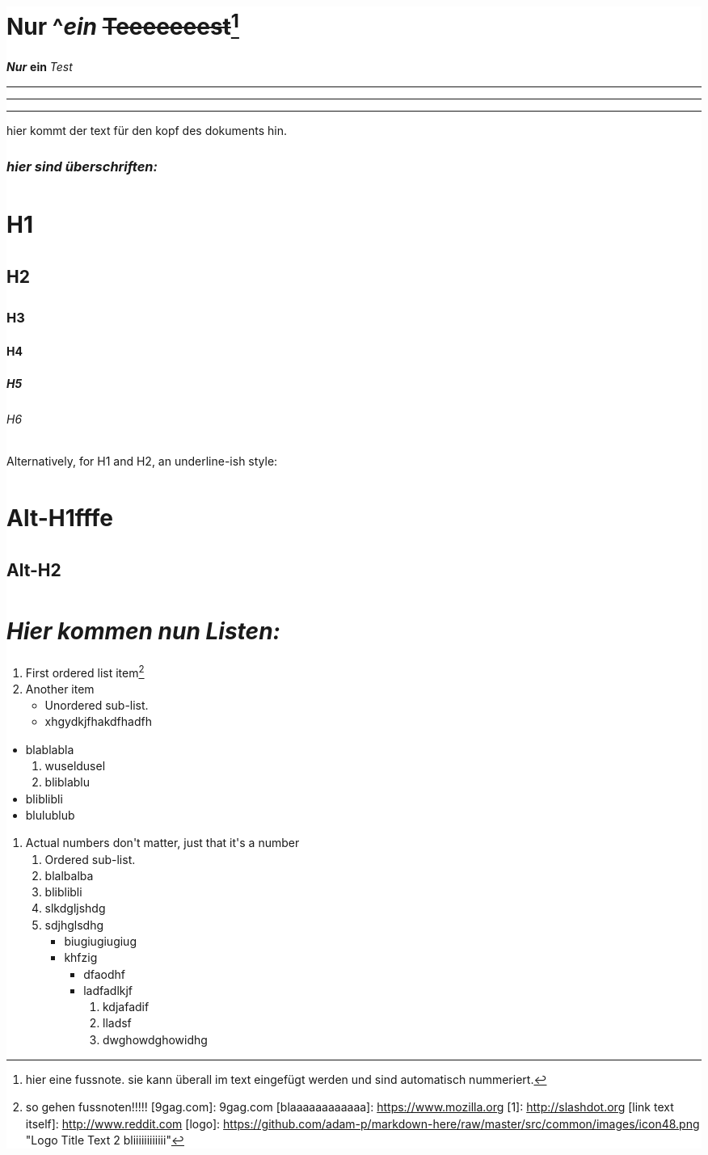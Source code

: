 

# __Nur ^*ein* ~~Teeeeeeest~~__[^69] 
***Nur*** **ein** *Test*

***
---
___
[^69]: hier eine fussnote. sie kann überall im text eingefügt werden und sind automatisch nummeriert.

hier kommt der text für den kopf des dokuments hin.

### ***hier sind überschriften:***
# H1
## H2
### H3
#### H4
##### H5
###### H6

Alternatively, for H1 and H2, an underline-ish style:

Alt-H1fffe
======

Alt-H2
------



# ***Hier kommen nun Listen:***

1. First ordered list item[^1]
2. Another item
   * Unordered sub-list.
   - xhgydkjfhakdfhadfh
- blablabla
    1. wuseldusel
    2. bliblablu
- bliblibli
- blulublub

1. Actual numbers don't matter, just that it's a number
    1. Ordered sub-list.
    1. blalbalba
    2. bliblibli
    3. slkdgljshdg
    5. sdjhglsdhg
        - biugiugiugiug
        - khfzig
            - dfaodhf
            - ladfadlkjf
                1. kdjafadif
                2. lladsf
                69. dwghowdghowidhg


[^1]: so gehen fussnoten!!!!!
[9gag.com]: 9gag.com
[blaaaaaaaaaaaa]: https://www.mozilla.org
[1]: http://slashdot.org
[link text itself]: http://www.reddit.com
[logo]: https://github.com/adam-p/markdown-here/raw/master/src/common/images/icon48.png "Logo Title Text 2 bliiiiiiiiiiii"